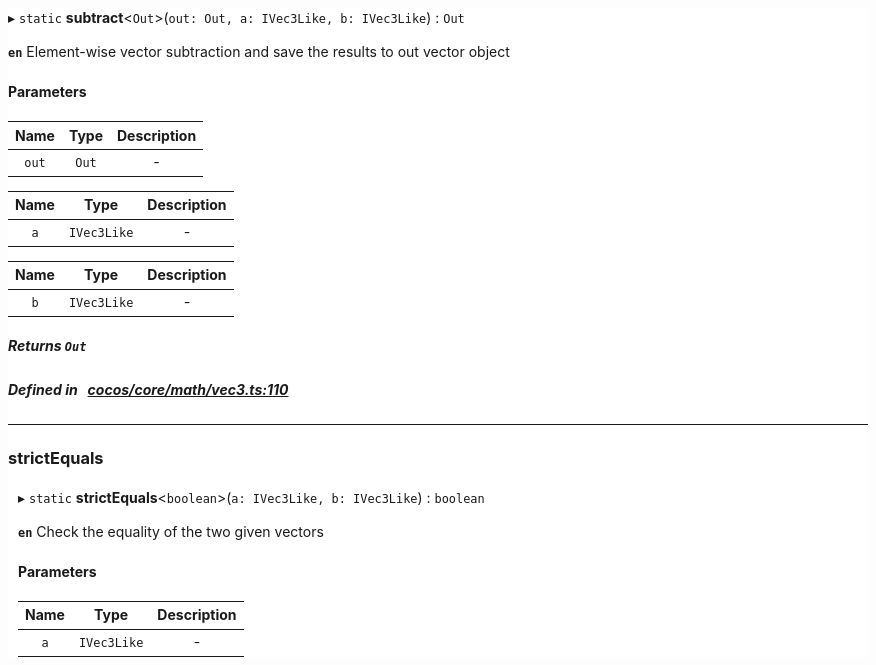 ▸ `static`  **subtract**<`Out`\>(`out: Out, a: IVec3Like, b: IVec3Like`) : `Out`




**`en`** Element-wise vector subtraction and save the results to out vector object








#### Parameters

| Name | Type | Description |
| :------: | :------: | :------: |
| `out` | `Out` | - |

| Name | Type | Description |
| :------: | :------: | :------: |
| `a` | `IVec3Like` | - |

| Name | Type | Description |
| :------: | :------: | :------: |
| `b` | `IVec3Like` | - |



##### Returns `Out`




</div>

##### Defined in &nbsp;   [cocos/core/math/vec3.ts:110](https://github.com/cocos-creator/engine/blob/c7bf6b8a9/cocos/core/math/vec3.ts#L110)&nbsp;
___
### strictEquals
<div style="margin-left: 10px;">

▸ `static`  **strictEquals**<`boolean`\>(`a: IVec3Like, b: IVec3Like`) : `boolean`




**`en`** Check the equality of the two given vectors








#### Parameters

| Name | Type | Description |
| :------: | :------: | :------: |
| `a` | `IVec3Like` | - |

